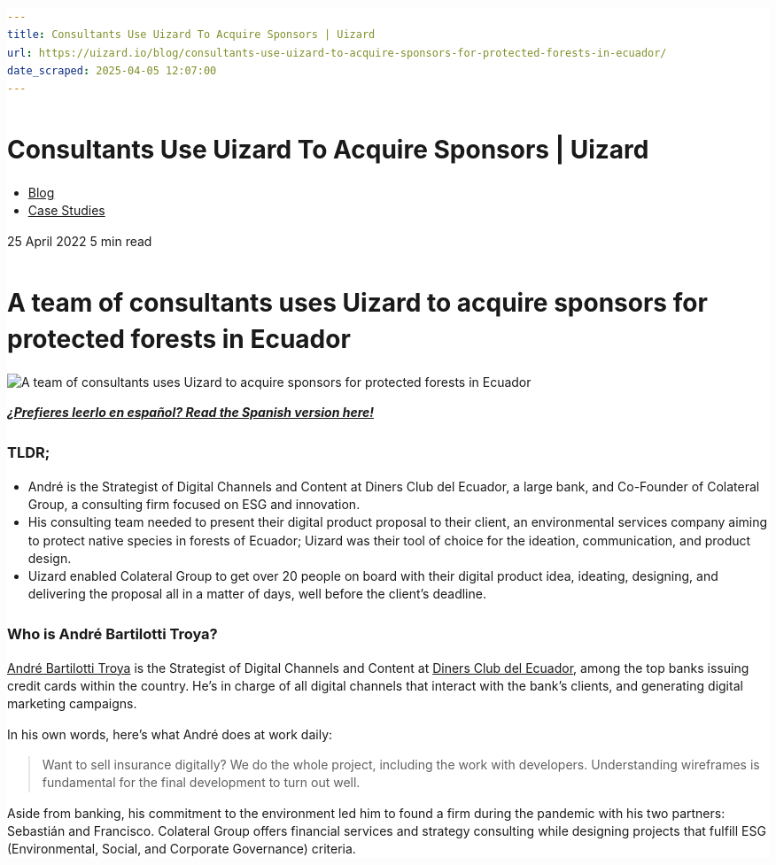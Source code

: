 ```yaml
---
title: Consultants Use Uizard To Acquire Sponsors | Uizard
url: https://uizard.io/blog/consultants-use-uizard-to-acquire-sponsors-for-protected-forests-in-ecuador/
date_scraped: 2025-04-05 12:07:00
---
```


# Consultants Use Uizard To Acquire Sponsors | Uizard

  * [Blog](https://uizard.io/blog/)
  * [Case Studies](/blog/tag/case-studies/)

25 April 2022 5 min read

# A team of consultants uses Uizard to acquire sponsors for protected forests in Ecuador

![A team of consultants uses Uizard to acquire sponsors for protected forests in Ecuador](/blog/content/images/size/w730/2022/04/Case-Study-Colateral.png)

_**[¿Prefieres leerlo en español? Read the Spanish version here!](https://uizard.io/blog/p/a1685613-46ec-44c3-acc2-2f2e11e9e75f/)**_

### **TLDR;**

  * André is the Strategist of Digital Channels and Content at Diners Club del Ecuador, a large bank, and Co-Founder of Colateral Group, a consulting firm focused on ESG and innovation.
  * His consulting team needed to present their digital product proposal to their client, an environmental services company aiming to protect native species in forests of Ecuador; Uizard was their tool of choice for the ideation, communication, and product design.
  * Uizard enabled Colateral Group to get over 20 people on board with their digital product idea, ideating, designing, and delivering the proposal all in a matter of days, well before the client’s deadline.

### **Who is André Bartilotti Troya?**

[André Bartilotti Troya](https://www.linkedin.com/in/abartilotti/) is the Strategist of Digital Channels and Content at [Diners Club del Ecuador](https://www.dinersclub.com.ec/), among the top banks issuing credit cards within the country. He’s in charge of all digital channels that interact with the bank’s clients, and generating digital marketing campaigns.

In his own words, here’s what André does at work daily:

> Want to sell insurance digitally? We do the whole project, including the work with developers. Understanding wireframes is fundamental for the final development to turn out well.

Aside from banking, his commitment to the environment led him to found a firm during the pandemic with his two partners: Sebastián and Francisco. Colateral Group offers financial services and strategy consulting while designing projects that fulfill ESG (Environmental, Social, and Corporate Governance) criteria.

